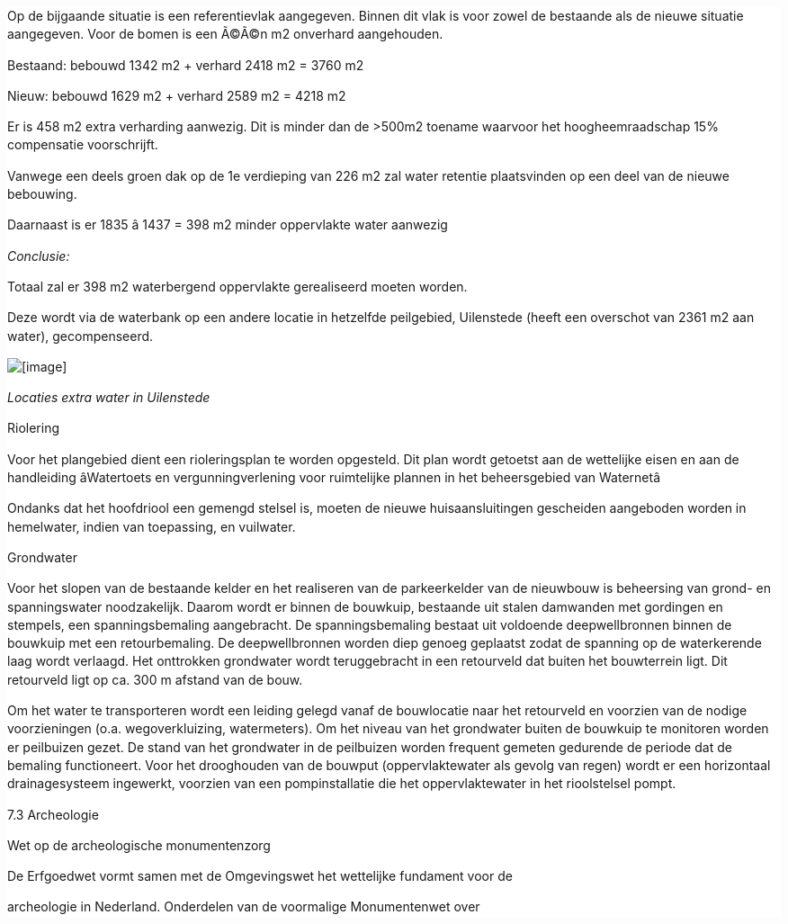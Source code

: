 Op de bijgaande situatie is een referentievlak aangegeven. Binnen dit vlak is voor zowel de bestaande als de nieuwe situatie aangegeven. Voor de bomen is een Ã©Ã©n m2 onverhard aangehouden.

Bestaand: bebouwd 1342 m2 \+ verhard 2418 m2 \= 3760 m2

Nieuw: bebouwd 1629 m2 \+ verhard 2589 m2 \= 4218 m2

Er is 458 m2 extra verharding aanwezig. Dit is minder dan de \>500m2 toename waarvoor het hoogheemraadschap 15% compensatie voorschrijft.

Vanwege een deels groen dak op de 1e verdieping van 226 m2 zal water retentie plaatsvinden op een deel van de nieuwe bebouwing.

Daarnaast is er 1835 â 1437 \= 398 m2 minder oppervlakte water aanwezig

*Conclusie:*

Totaal zal er 398 m2 waterbergend oppervlakte gerealiseerd moeten worden.

Deze wordt via de waterbank op een andere locatie in hetzelfde peilgebied, Uilenstede (heeft een overschot van 2361 m2 aan water), gecompenseerd.

![[image]](i_NL.IMRO.0362.10K-VG01_402004.png "i_NL.IMRO.0362.10K-VG01_402004.png")

*Locaties extra water in Uilenstede*

Riolering

Voor het plangebied dient een rioleringsplan te worden opgesteld. Dit plan wordt getoetst aan de wettelijke eisen en aan de handleiding âWatertoets en vergunningverlening voor ruimtelijke plannen in het beheersgebied van Waternetâ

Ondanks dat het hoofdriool een gemengd stelsel is, moeten de nieuwe huisaansluitingen gescheiden aangeboden worden in hemelwater, indien van toepassing, en vuilwater.

Grondwater

Voor het slopen van de bestaande kelder en het realiseren van de parkeerkelder van de nieuwbouw is beheersing van grond\- en spanningswater noodzakelijk. Daarom wordt er binnen de bouwkuip, bestaande uit stalen damwanden met gordingen en stempels, een spanningsbemaling aangebracht. De spanningsbemaling bestaat uit voldoende deepwellbronnen binnen de bouwkuip met een retourbemaling. De deepwellbronnen worden diep genoeg geplaatst zodat de spanning op de waterkerende laag wordt verlaagd. Het onttrokken grondwater wordt teruggebracht in een retourveld dat buiten het bouwterrein ligt. Dit retourveld ligt op ca. 300 m afstand van de bouw.

Om het water te transporteren wordt een leiding gelegd vanaf de bouwlocatie naar het retourveld en voorzien van de nodige voorzieningen (o.a. wegoverkluizing, watermeters). Om het niveau van het grondwater buiten de bouwkuip te monitoren worden er peilbuizen gezet. De stand van het grondwater in de peilbuizen worden frequent gemeten gedurende de periode dat de bemaling functioneert. Voor het drooghouden van de bouwput (oppervlaktewater als gevolg van regen) wordt er een horizontaal drainagesysteem ingewerkt, voorzien van een pompinstallatie die het oppervlaktewater in het rioolstelsel pompt.

7\.3 Archeologie

Wet op de archeologische monumentenzorg

De Erfgoedwet vormt samen met de Omgevingswet het wettelijke fundament voor de

archeologie in Nederland. Onderdelen van de voormalige Monumentenwet over
